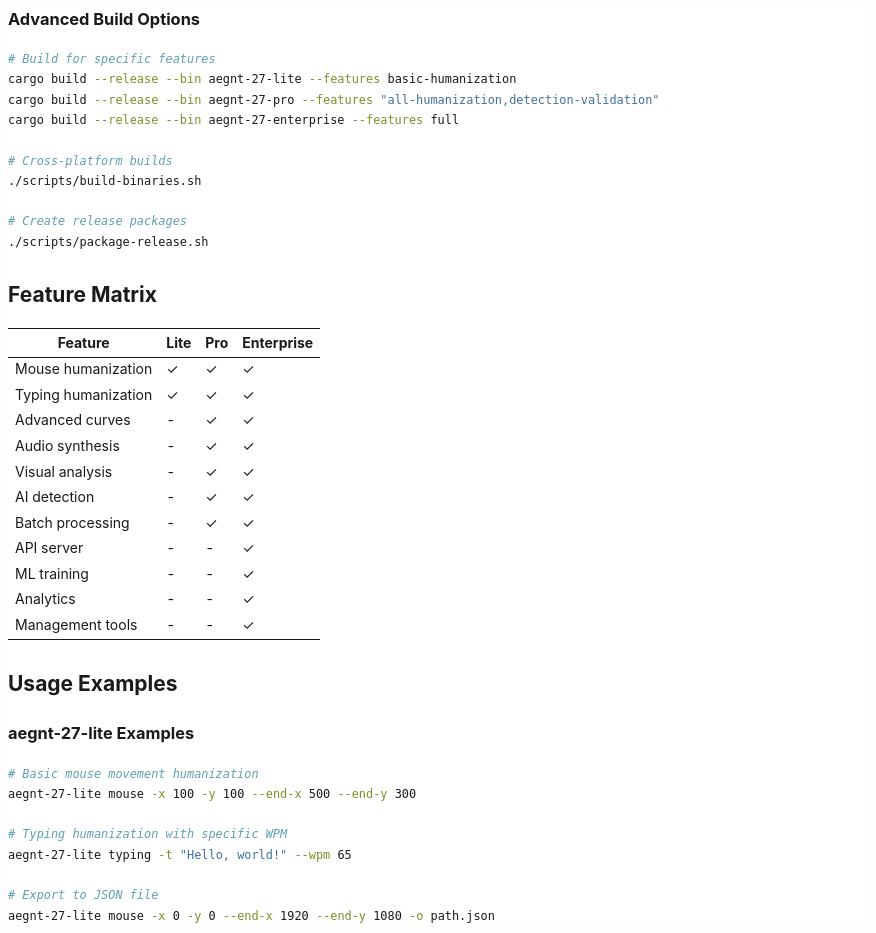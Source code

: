 ### Advanced Build Options

```bash
# Build for specific features
cargo build --release --bin aegnt-27-lite --features basic-humanization
cargo build --release --bin aegnt-27-pro --features "all-humanization,detection-validation"
cargo build --release --bin aegnt-27-enterprise --features full

# Cross-platform builds
./scripts/build-binaries.sh

# Create release packages
./scripts/package-release.sh
```

## Feature Matrix

| Feature | Lite | Pro | Enterprise |
|---------|------|-----|------------|
| Mouse humanization | ✓ | ✓ | ✓ |
| Typing humanization | ✓ | ✓ | ✓ |
| Advanced curves | - | ✓ | ✓ |
| Audio synthesis | - | ✓ | ✓ |
| Visual analysis | - | ✓ | ✓ |
| AI detection | - | ✓ | ✓ |
| Batch processing | - | ✓ | ✓ |
| API server | - | - | ✓ |
| ML training | - | - | ✓ |
| Analytics | - | - | ✓ |
| Management tools | - | - | ✓ |

## Usage Examples

### aegnt-27-lite Examples

```bash
# Basic mouse movement humanization
aegnt-27-lite mouse -x 100 -y 100 --end-x 500 --end-y 300

# Typing humanization with specific WPM
aegnt-27-lite typing -t "Hello, world!" --wpm 65

# Export to JSON file
aegnt-27-lite mouse -x 0 -y 0 --end-x 1920 --end-y 1080 -o path.json
```
